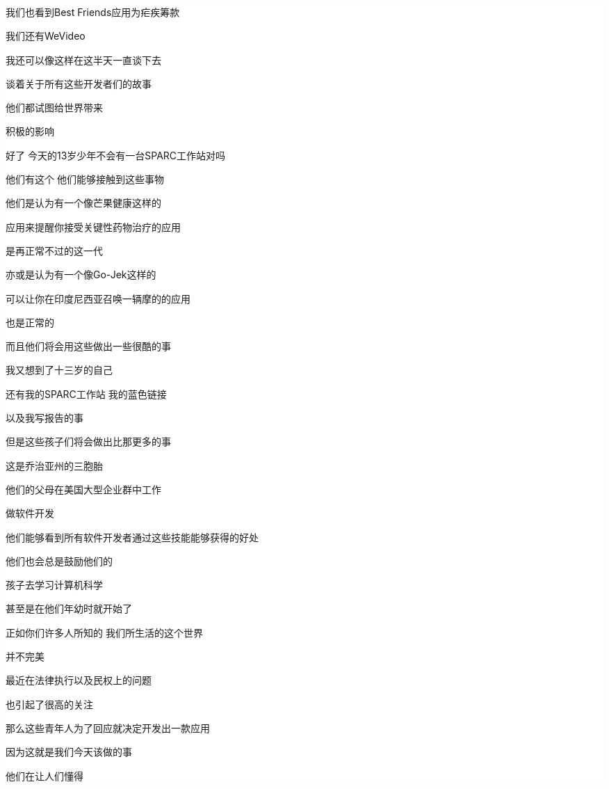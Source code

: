 我们也看到Best Friends应用为疟疾筹款

我们还有WeVideo

我还可以像这样在这半天一直谈下去

谈着关于所有这些开发者们的故事

他们都试图给世界带来

积极的影响

好了  今天的13岁少年不会有一台SPARC工作站对吗

他们有这个  他们能够接触到这些事物

他们是认为有一个像芒果健康这样的

应用来提醒你接受关键性药物治疗的应用

是再正常不过的这一代

亦或是认为有一个像Go-Jek这样的

可以让你在印度尼西亚召唤一辆摩的的应用

也是正常的

而且他们将会用这些做出一些很酷的事

我又想到了十三岁的自己

还有我的SPARC工作站 我的蓝色链接

以及我写报告的事

但是这些孩子们将会做出比那更多的事

这是乔治亚州的三胞胎

他们的父母在美国大型企业群中工作

做软件开发

他们能够看到所有软件开发者通过这些技能能够获得的好处

他们也会总是鼓励他们的

孩子去学习计算机科学

甚至是在他们年幼时就开始了

正如你们许多人所知的  我们所生活的这个世界

并不完美

最近在法律执行以及民权上的问题

也引起了很高的关注

那么这些青年人为了回应就决定开发出一款应用

因为这就是我们今天该做的事

他们在让人们懂得
